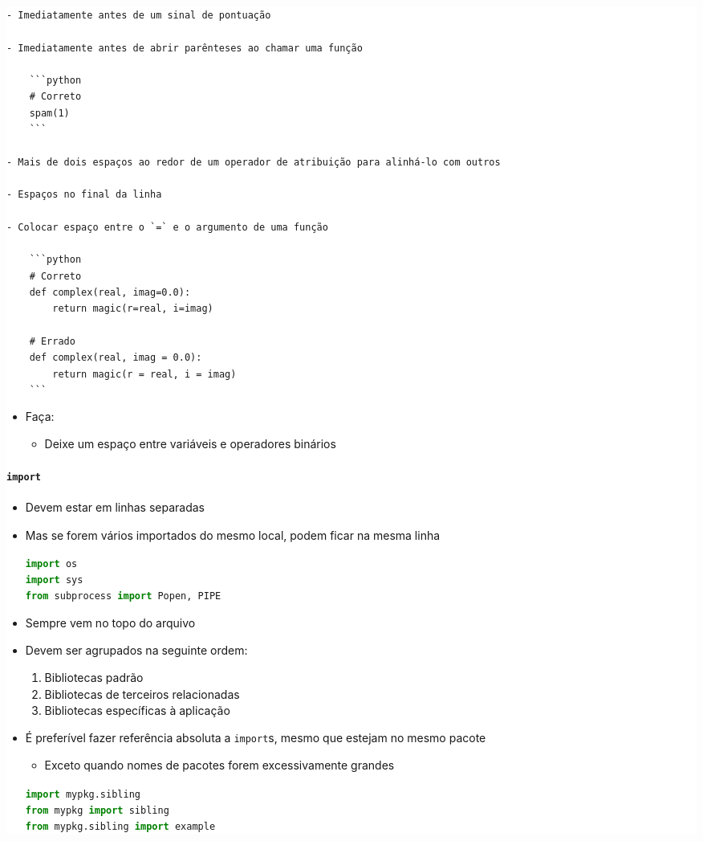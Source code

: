 	- Imediatamente antes de um sinal de pontuação

	- Imediatamente antes de abrir parênteses ao chamar uma função

		```python
		# Correto
		spam(1)
		```

	- Mais de dois espaços ao redor de um operador de atribuição para alinhá-lo com outros

	- Espaços no final da linha

	- Colocar espaço entre o `=` e o argumento de uma função

		```python
		# Correto
		def complex(real, imag=0.0):
		    return magic(r=real, i=imag)
		
		# Errado
		def complex(real, imag = 0.0):
		    return magic(r = real, i = imag)
		```
	
- Faça:

	- Deixe um espaço entre variáveis e operadores binários

#### `import`

- Devem estar em linhas separadas

- Mas se forem vários importados do mesmo local, podem ficar na mesma linha

	```python
	import os
	import sys
	from subprocess import Popen, PIPE
	```

- Sempre vem no topo do arquivo

- Devem ser agrupados na seguinte ordem:

	1. Bibliotecas padrão
	2. Bibliotecas de terceiros relacionadas
	3. Bibliotecas específicas à aplicação

- É preferível fazer referência absoluta a `import`s, mesmo que estejam no mesmo pacote

	- Exceto quando nomes de pacotes forem excessivamente grandes

	```python
	import mypkg.sibling
	from mypkg import sibling
	from mypkg.sibling import example
	```

